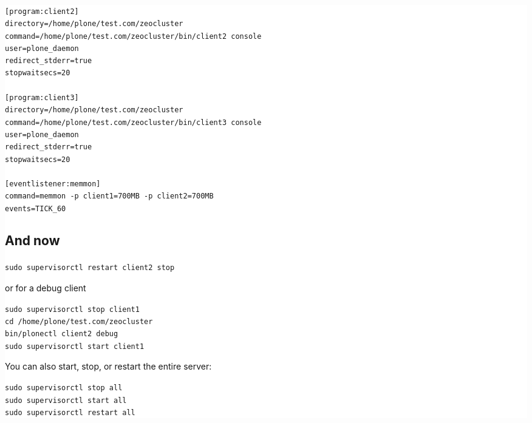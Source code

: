     [program:client2]
    directory=/home/plone/test.com/zeocluster
    command=/home/plone/test.com/zeocluster/bin/client2 console
    user=plone_daemon
    redirect_stderr=true
    stopwaitsecs=20

    [program:client3]
    directory=/home/plone/test.com/zeocluster
    command=/home/plone/test.com/zeocluster/bin/client3 console
    user=plone_daemon
    redirect_stderr=true
    stopwaitsecs=20

    [eventlistener:memmon]
    command=memmon -p client1=700MB -p client2=700MB
    events=TICK_60

And now
-------

    sudo supervisorctl restart client2 stop

or for a debug client

    sudo supervisorctl stop client1
    cd /home/plone/test.com/zeocluster
    bin/plonectl client2 debug
    sudo supervisorctl start client1

You can also start, stop, or restart the entire server:

    sudo supervisorctl stop all
    sudo supervisorctl start all
    sudo supervisorctl restart all




